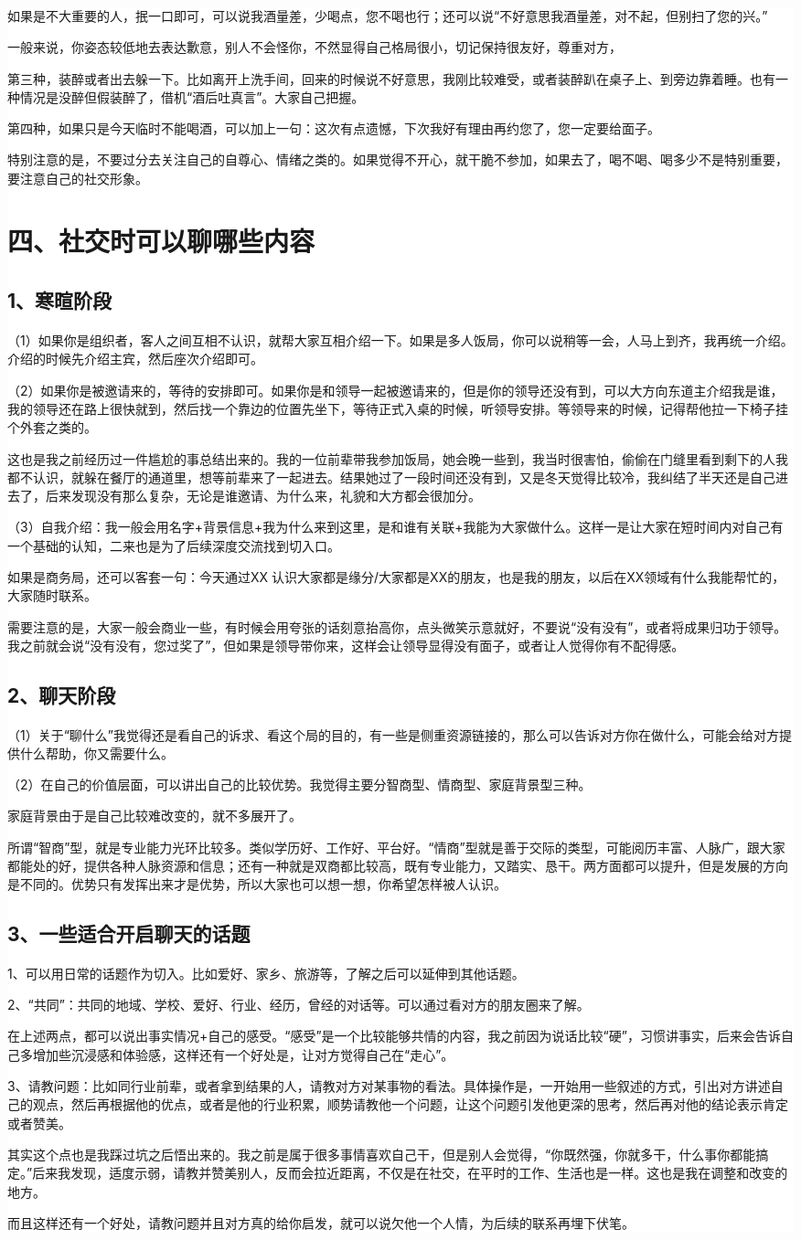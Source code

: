 如果是不大重要的人，抿一口即可，可以说我酒量差，少喝点，您不喝也行；还可以说“不好意思我酒量差，对不起，但别扫了您的兴。”

一般来说，你姿态较低地去表达歉意，别人不会怪你，不然显得自己格局很小，切记保持很友好，尊重对方，

第三种，装醉或者出去躲一下。比如离开上洗手间，回来的时候说不好意思，我刚比较难受，或者装醉趴在桌子上、到旁边靠着睡。也有一种情况是没醉但假装醉了，借机“酒后吐真言”。大家自己把握。

第四种，如果只是今天临时不能喝酒，可以加上一句：这次有点遗憾，下次我好有理由再约您了，您一定要给面子。

特别注意的是，不要过分去关注自己的自尊心、情绪之类的。如果觉得不开心，就干脆不参加，如果去了，喝不喝、喝多少不是特别重要，要注意自己的社交形象。

# 四、社交时可以聊哪些内容

## 1、寒暄阶段

（1）如果你是组织者，客人之间互相不认识，就帮大家互相介绍一下。如果是多人饭局，你可以说稍等一会，人马上到齐，我再统一介绍。介绍的时候先介绍主宾，然后座次介绍即可。

（2）如果你是被邀请来的，等待的安排即可。如果你是和领导一起被邀请来的，但是你的领导还没有到，可以大方向东道主介绍我是谁，我的领导还在路上很快就到，然后找一个靠边的位置先坐下，等待正式入桌的时候，听领导安排。等领导来的时候，记得帮他拉一下椅子挂个外套之类的。

这也是我之前经历过一件尴尬的事总结出来的。我的一位前辈带我参加饭局，她会晚一些到，我当时很害怕，偷偷在门缝里看到剩下的人我都不认识，就躲在餐厅的通道里，想等前辈来了一起进去。结果她过了一段时间还没有到，又是冬天觉得比较冷，我纠结了半天还是自己进去了，后来发现没有那么复杂，无论是谁邀请、为什么来，礼貌和大方都会很加分。

（3）自我介绍：我一般会用名字+背景信息+我为什么来到这里，是和谁有关联+我能为大家做什么。这样一是让大家在短时间内对自己有一个基础的认知，二来也是为了后续深度交流找到切入口。

如果是商务局，还可以客套一句：今天通过XX 认识大家都是缘分/大家都是XX的朋友，也是我的朋友，以后在XX领域有什么我能帮忙的，大家随时联系。

需要注意的是，大家一般会商业一些，有时候会用夸张的话刻意抬高你，点头微笑示意就好，不要说“没有没有”，或者将成果归功于领导。我之前就会说“没有没有，您过奖了”，但如果是领导带你来，这样会让领导显得没有面子，或者让人觉得你有不配得感。

## 2、聊天阶段

（1）关于“聊什么”我觉得还是看自己的诉求、看这个局的目的，有一些是侧重资源链接的，那么可以告诉对方你在做什么，可能会给对方提供什么帮助，你又需要什么。

（2）在自己的价值层面，可以讲出自己的比较优势。我觉得主要分智商型、情商型、家庭背景型三种。

家庭背景由于是自己比较难改变的，就不多展开了。

所谓“智商”型，就是专业能力光环比较多。类似学历好、工作好、平台好。“情商”型就是善于交际的类型，可能阅历丰富、人脉广，跟大家都能处的好，提供各种人脉资源和信息；还有一种就是双商都比较高，既有专业能力，又踏实、恳干。两方面都可以提升，但是发展的方向是不同的。优势只有发挥出来才是优势，所以大家也可以想一想，你希望怎样被人认识。

## 3、一些适合开启聊天的话题

1、可以用日常的话题作为切入。比如爱好、家乡、旅游等，了解之后可以延伸到其他话题。

2、“共同”：共同的地域、学校、爱好、行业、经历，曾经的对话等。可以通过看对方的朋友圈来了解。

在上述两点，都可以说出事实情况+自己的感受。“感受”是一个比较能够共情的内容，我之前因为说话比较“硬”，习惯讲事实，后来会告诉自己多增加些沉浸感和体验感，这样还有一个好处是，让对方觉得自己在“走心”。

3、请教问题：比如同行业前辈，或者拿到结果的人，请教对方对某事物的看法。具体操作是，一开始用一些叙述的方式，引出对方讲述自己的观点，然后再根据他的优点，或者是他的行业积累，顺势请教他一个问题，让这个问题引发他更深的思考，然后再对他的结论表示肯定或者赞美。

其实这个点也是我踩过坑之后悟出来的。我之前是属于很多事情喜欢自己干，但是别人会觉得，“你既然强，你就多干，什么事你都能搞定。”后来我发现，适度示弱，请教并赞美别人，反而会拉近距离，不仅是在社交，在平时的工作、生活也是一样。这也是我在调整和改变的地方。

而且这样还有一个好处，请教问题并且对方真的给你启发，就可以说欠他一个人情，为后续的联系再埋下伏笔。
